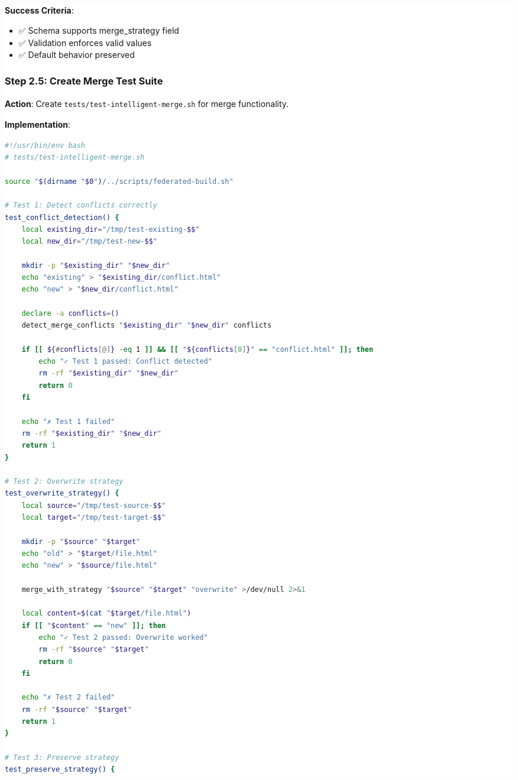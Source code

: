 **Success Criteria**:
- ✅ Schema supports merge_strategy field
- ✅ Validation enforces valid values
- ✅ Default behavior preserved

### Step 2.5: Create Merge Test Suite

**Action**: Create `tests/test-intelligent-merge.sh` for merge functionality.

**Implementation**:
```bash
#!/usr/bin/env bash
# tests/test-intelligent-merge.sh

source "$(dirname "$0")/../scripts/federated-build.sh"

# Test 1: Detect conflicts correctly
test_conflict_detection() {
    local existing_dir="/tmp/test-existing-$$"
    local new_dir="/tmp/test-new-$$"

    mkdir -p "$existing_dir" "$new_dir"
    echo "existing" > "$existing_dir/conflict.html"
    echo "new" > "$new_dir/conflict.html"

    declare -a conflicts=()
    detect_merge_conflicts "$existing_dir" "$new_dir" conflicts

    if [[ ${#conflicts[@]} -eq 1 ]] && [[ "${conflicts[0]}" == "conflict.html" ]]; then
        echo "✓ Test 1 passed: Conflict detected"
        rm -rf "$existing_dir" "$new_dir"
        return 0
    fi

    echo "✗ Test 1 failed"
    rm -rf "$existing_dir" "$new_dir"
    return 1
}

# Test 2: Overwrite strategy
test_overwrite_strategy() {
    local source="/tmp/test-source-$$"
    local target="/tmp/test-target-$$"

    mkdir -p "$source" "$target"
    echo "old" > "$target/file.html"
    echo "new" > "$source/file.html"

    merge_with_strategy "$source" "$target" "overwrite" >/dev/null 2>&1

    local content=$(cat "$target/file.html")
    if [[ "$content" == "new" ]]; then
        echo "✓ Test 2 passed: Overwrite worked"
        rm -rf "$source" "$target"
        return 0
    fi

    echo "✗ Test 2 failed"
    rm -rf "$source" "$target"
    return 1
}

# Test 3: Preserve strategy
test_preserve_strategy() {
```